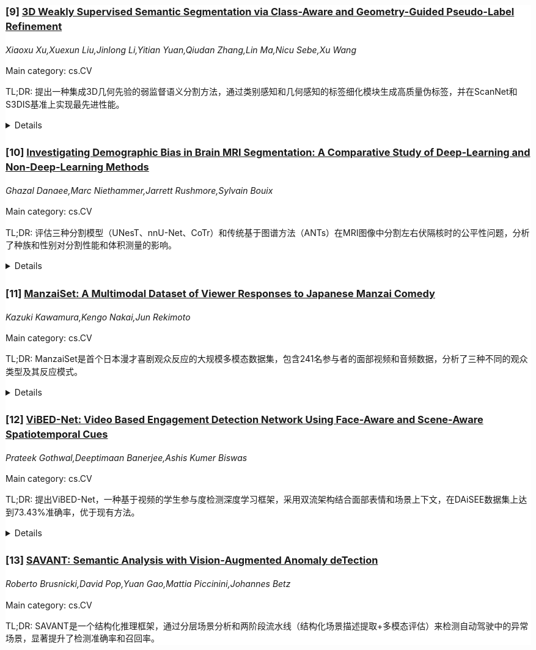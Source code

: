 ### [9] [3D Weakly Supervised Semantic Segmentation via Class-Aware and Geometry-Guided Pseudo-Label Refinement](https://arxiv.org/abs/2510.17875)
*Xiaoxu Xu,Xuexun Liu,Jinlong Li,Yitian Yuan,Qiudan Zhang,Lin Ma,Nicu Sebe,Xu Wang*

Main category: cs.CV

TL;DR: 提出一种集成3D几何先验的弱监督语义分割方法，通过类别感知和几何感知的标签细化模块生成高质量伪标签，并在ScanNet和S3DIS基准上实现最先进性能。


<details><summary>Details</summary></details>


### [10] [Investigating Demographic Bias in Brain MRI Segmentation: A Comparative Study of Deep-Learning and Non-Deep-Learning Methods](https://arxiv.org/abs/2510.17999)
*Ghazal Danaee,Marc Niethammer,Jarrett Rushmore,Sylvain Bouix*

Main category: cs.CV

TL;DR: 评估三种分割模型（UNesT、nnU-Net、CoTr）和传统基于图谱方法（ANTs）在MRI图像中分割左右伏隔核时的公平性问题，分析了种族和性别对分割性能和体积测量的影响。


<details><summary>Details</summary></details>


### [11] [ManzaiSet: A Multimodal Dataset of Viewer Responses to Japanese Manzai Comedy](https://arxiv.org/abs/2510.18014)
*Kazuki Kawamura,Kengo Nakai,Jun Rekimoto*

Main category: cs.CV

TL;DR: ManzaiSet是首个日本漫才喜剧观众反应的大规模多模态数据集，包含241名参与者的面部视频和音频数据，分析了三种不同的观众类型及其反应模式。


<details><summary>Details</summary></details>


### [12] [ViBED-Net: Video Based Engagement Detection Network Using Face-Aware and Scene-Aware Spatiotemporal Cues](https://arxiv.org/abs/2510.18016)
*Prateek Gothwal,Deeptimaan Banerjee,Ashis Kumer Biswas*

Main category: cs.CV

TL;DR: 提出ViBED-Net，一种基于视频的学生参与度检测深度学习框架，采用双流架构结合面部表情和场景上下文，在DAiSEE数据集上达到73.43%准确率，优于现有方法。


<details><summary>Details</summary></details>


### [13] [SAVANT: Semantic Analysis with Vision-Augmented Anomaly deTection](https://arxiv.org/abs/2510.18034)
*Roberto Brusnicki,David Pop,Yuan Gao,Mattia Piccinini,Johannes Betz*

Main category: cs.CV

TL;DR: SAVANT是一个结构化推理框架，通过分层场景分析和两阶段流水线（结构化场景描述提取+多模态评估）来检测自动驾驶中的异常场景，显著提升了检测准确率和召回率。
